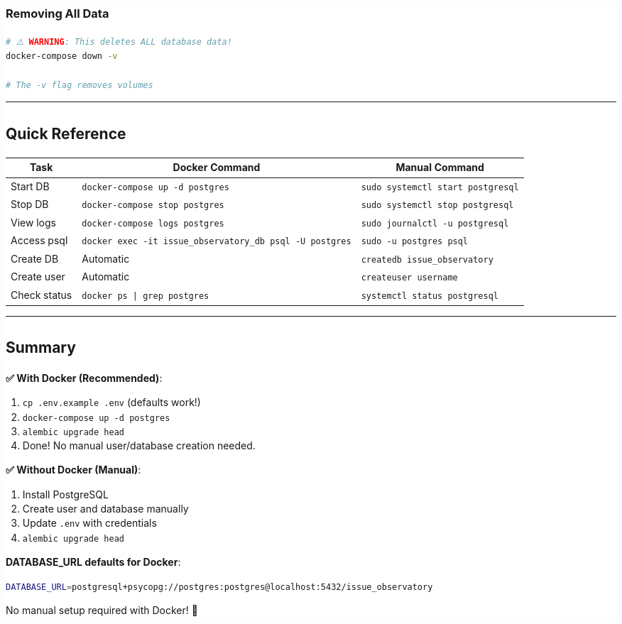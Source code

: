 ### Removing All Data

```bash
# ⚠️ WARNING: This deletes ALL database data!
docker-compose down -v

# The -v flag removes volumes
```

---

## Quick Reference

| Task | Docker Command | Manual Command |
|------|---------------|----------------|
| Start DB | `docker-compose up -d postgres` | `sudo systemctl start postgresql` |
| Stop DB | `docker-compose stop postgres` | `sudo systemctl stop postgresql` |
| View logs | `docker-compose logs postgres` | `sudo journalctl -u postgresql` |
| Access psql | `docker exec -it issue_observatory_db psql -U postgres` | `sudo -u postgres psql` |
| Create DB | Automatic | `createdb issue_observatory` |
| Create user | Automatic | `createuser username` |
| Check status | `docker ps \| grep postgres` | `systemctl status postgresql` |

---

## Summary

**✅ With Docker (Recommended)**:
1. `cp .env.example .env` (defaults work!)
2. `docker-compose up -d postgres`
3. `alembic upgrade head`
4. Done! No manual user/database creation needed.

**✅ Without Docker (Manual)**:
1. Install PostgreSQL
2. Create user and database manually
3. Update `.env` with credentials
4. `alembic upgrade head`

**DATABASE_URL defaults for Docker**:
```bash
DATABASE_URL=postgresql+psycopg://postgres:postgres@localhost:5432/issue_observatory
```

No manual setup required with Docker! 🎉
